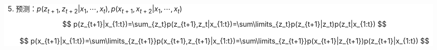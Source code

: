 5.  预测：$p(z_{t+1},z_{t+2}|x_1,\cdots,x_t),p(x_{t+1},x_{t+2}|x_1,\cdots,x_t)$
    $$
    p(z_{t+1}|x_{1:t})=\sum_{z_t}p(z_{t+1},z_t|x_{1:t})=\sum\limits_{z_t}p(z_{t+1}|z_t)p(z_t|x_{1:t})
    $$

    $$
    p(x_{t+1}|x_{1:t})=\sum\limits_{z_{t+1}}p(x_{t+1},z_{t+1}|x_{1:t})=\sum\limits_{z_{t+1}}p(x_{t+1}|z_{t+1})p(z_{t+1}|x_{1:t})
    $$

